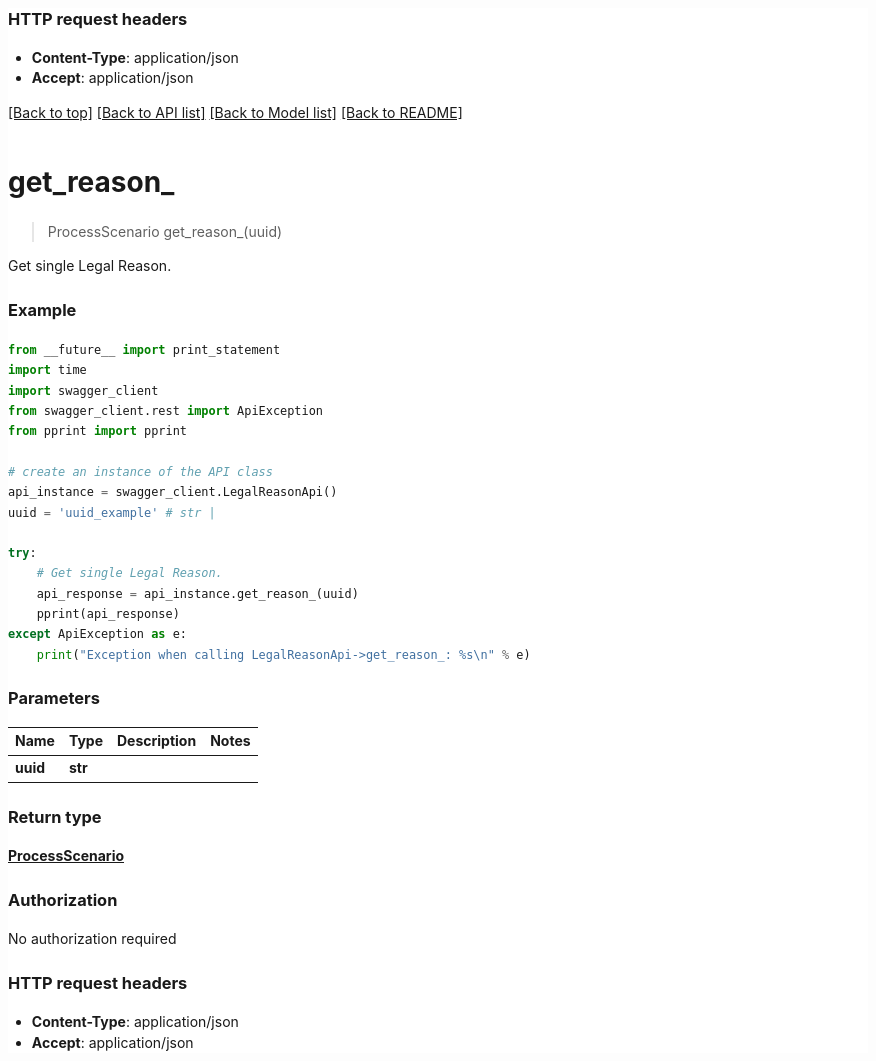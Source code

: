 ### HTTP request headers

 - **Content-Type**: application/json
 - **Accept**: application/json

[[Back to top]](#) [[Back to API list]](../README.md#documentation-for-api-endpoints) [[Back to Model list]](../README.md#documentation-for-models) [[Back to README]](../README.md)

# **get_reason_**
> ProcessScenario get_reason_(uuid)

Get single Legal Reason.

### Example 
```python
from __future__ import print_statement
import time
import swagger_client
from swagger_client.rest import ApiException
from pprint import pprint

# create an instance of the API class
api_instance = swagger_client.LegalReasonApi()
uuid = 'uuid_example' # str | 

try: 
    # Get single Legal Reason.
    api_response = api_instance.get_reason_(uuid)
    pprint(api_response)
except ApiException as e:
    print("Exception when calling LegalReasonApi->get_reason_: %s\n" % e)
```

### Parameters

Name | Type | Description  | Notes
------------- | ------------- | ------------- | -------------
 **uuid** | **str**|  | 

### Return type

[**ProcessScenario**](ProcessScenario.md)

### Authorization

No authorization required

### HTTP request headers

 - **Content-Type**: application/json
 - **Accept**: application/json
